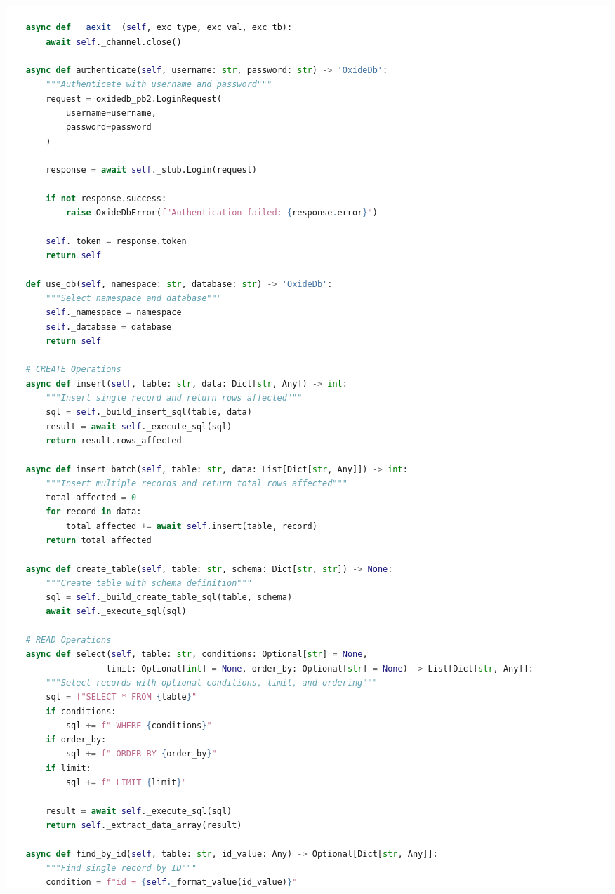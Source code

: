 ```python

    async def __aexit__(self, exc_type, exc_val, exc_tb):
        await self._channel.close()

    async def authenticate(self, username: str, password: str) -> 'OxideDb':
        """Authenticate with username and password"""
        request = oxidedb_pb2.LoginRequest(
            username=username,
            password=password
        )
        
        response = await self._stub.Login(request)
        
        if not response.success:
            raise OxideDbError(f"Authentication failed: {response.error}")
        
        self._token = response.token
        return self

    def use_db(self, namespace: str, database: str) -> 'OxideDb':
        """Select namespace and database"""
        self._namespace = namespace
        self._database = database
        return self

    # CREATE Operations
    async def insert(self, table: str, data: Dict[str, Any]) -> int:
        """Insert single record and return rows affected"""
        sql = self._build_insert_sql(table, data)
        result = await self._execute_sql(sql)
        return result.rows_affected

    async def insert_batch(self, table: str, data: List[Dict[str, Any]]) -> int:
        """Insert multiple records and return total rows affected"""
        total_affected = 0
        for record in data:
            total_affected += await self.insert(table, record)
        return total_affected

    async def create_table(self, table: str, schema: Dict[str, str]) -> None:
        """Create table with schema definition"""
        sql = self._build_create_table_sql(table, schema)
        await self._execute_sql(sql)

    # READ Operations
    async def select(self, table: str, conditions: Optional[str] = None, 
                    limit: Optional[int] = None, order_by: Optional[str] = None) -> List[Dict[str, Any]]:
        """Select records with optional conditions, limit, and ordering"""
        sql = f"SELECT * FROM {table}"
        if conditions:
            sql += f" WHERE {conditions}"
        if order_by:
            sql += f" ORDER BY {order_by}"
        if limit:
            sql += f" LIMIT {limit}"
        
        result = await self._execute_sql(sql)
        return self._extract_data_array(result)

    async def find_by_id(self, table: str, id_value: Any) -> Optional[Dict[str, Any]]:
        """Find single record by ID"""
        condition = f"id = {self._format_value(id_value)}"
```